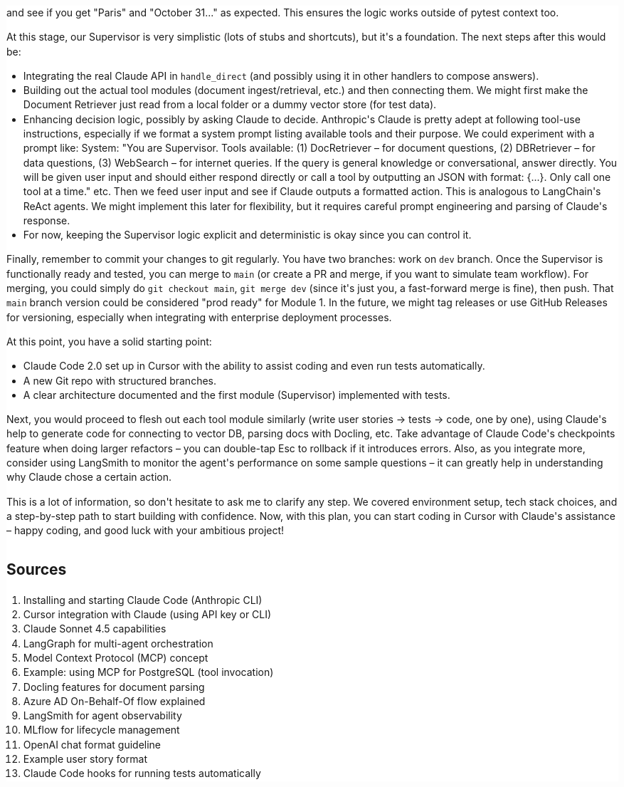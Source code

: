and see if you get "Paris" and "October 31..." as expected. This ensures the logic works outside of pytest context too.

At this stage, our Supervisor is very simplistic (lots of stubs and shortcuts), but it's a foundation. The next steps after this would be:
- Integrating the real Claude API in `handle_direct` (and possibly using it in other handlers to compose answers).
- Building out the actual tool modules (document ingest/retrieval, etc.) and then connecting them. We might first make the Document Retriever just read from a local folder or a dummy vector store (for test data).
- Enhancing decision logic, possibly by asking Claude to decide. Anthropic's Claude is pretty adept at following tool-use instructions, especially if we format a system prompt listing available tools and their purpose. We could experiment with a prompt like: System: "You are Supervisor. Tools available: (1) DocRetriever – for document questions, (2) DBRetriever – for data questions, (3) WebSearch – for internet queries. If the query is general knowledge or conversational, answer directly. You will be given user input and should either respond directly or call a tool by outputting an JSON with format: {...}. Only call one tool at a time." etc. Then we feed user input and see if Claude outputs a formatted action. This is analogous to LangChain's ReAct agents. We might implement this later for flexibility, but it requires careful prompt engineering and parsing of Claude's response.
- For now, keeping the Supervisor logic explicit and deterministic is okay since you can control it.

Finally, remember to commit your changes to git regularly. You have two branches: work on `dev` branch. Once the Supervisor is functionally ready and tested, you can merge to `main` (or create a PR and merge, if you want to simulate team workflow). For merging, you could simply do `git checkout main`, `git merge dev` (since it's just you, a fast-forward merge is fine), then push. That `main` branch version could be considered "prod ready" for Module 1. In the future, we might tag releases or use GitHub Releases for versioning, especially when integrating with enterprise deployment processes.

At this point, you have a solid starting point:
- Claude Code 2.0 set up in Cursor with the ability to assist coding and even run tests automatically.
- A new Git repo with structured branches.
- A clear architecture documented and the first module (Supervisor) implemented with tests.

Next, you would proceed to flesh out each tool module similarly (write user stories -> tests -> code, one by one), using Claude's help to generate code for connecting to vector DB, parsing docs with Docling, etc. Take advantage of Claude Code's checkpoints feature when doing larger refactors – you can double-tap Esc to rollback if it introduces errors. Also, as you integrate more, consider using LangSmith to monitor the agent's performance on some sample questions – it can greatly help in understanding why Claude chose a certain action.

This is a lot of information, so don't hesitate to ask me to clarify any step. We covered environment setup, tech stack choices, and a step-by-step path to start building with confidence. Now, with this plan, you can start coding in Cursor with Claude's assistance – happy coding, and good luck with your ambitious project!

## Sources

1. Installing and starting Claude Code (Anthropic CLI)
2. Cursor integration with Claude (using API key or CLI)
3. Claude Sonnet 4.5 capabilities
4. LangGraph for multi-agent orchestration
5. Model Context Protocol (MCP) concept
6. Example: using MCP for PostgreSQL (tool invocation)
7. Docling features for document parsing
8. Azure AD On-Behalf-Of flow explained
9. LangSmith for agent observability
10. MLflow for lifecycle management
11. OpenAI chat format guideline
12. Example user story format
13. Claude Code hooks for running tests automatically
